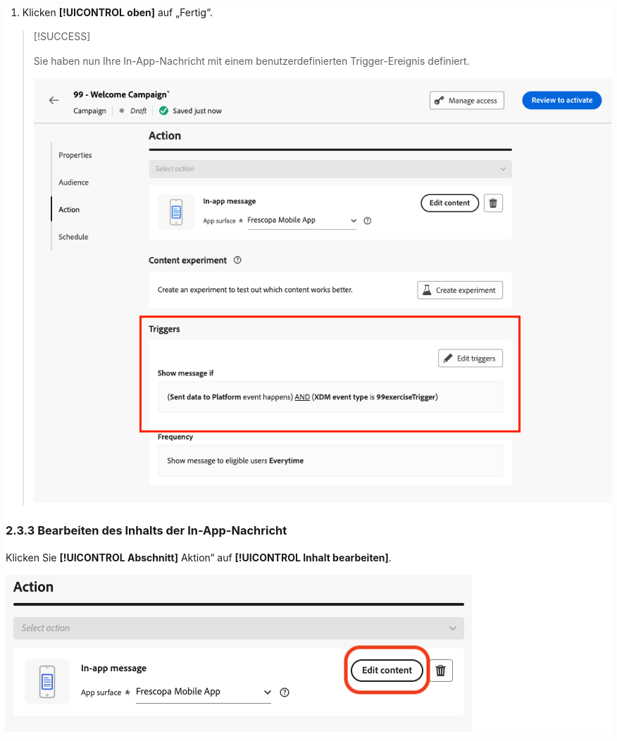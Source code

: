 1. Klicken **[!UICONTROL oben]** auf „Fertig“.

>[!SUCCESS]
>
>Sie haben nun Ihre In-App-Nachricht mit einem benutzerdefinierten Trigger-Ereignis definiert.
>
>![Kampagne mit benutzerdefiniertem Trigger definiert](/help/summit-labs/summit-lab-2024/l820-lab-workbook/assets/3-1-2-2-campaign-with-custom-trigger.png)


### 2.3.3 Bearbeiten des Inhalts der In-App-Nachricht

Klicken Sie **[!UICONTROL Abschnitt]** Aktion“ auf **[!UICONTROL Inhalt bearbeiten]**.

![Schaltfläche „Inhalt bearbeiten“](/help/summit-labs/summit-lab-2024/l820-lab-workbook/assets/3-1-3-1-edit-content-button.png)
